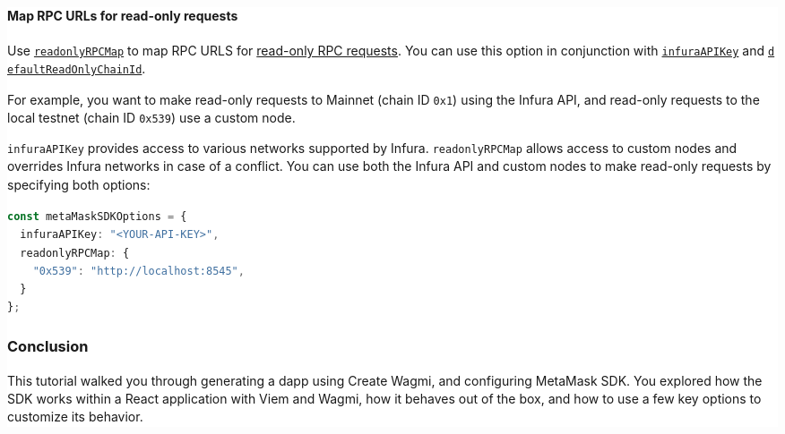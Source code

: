 #### Map RPC URLs for read-only requests

Use [`readonlyRPCMap`](../reference/sdk-js-options.md#readonlyrpcmap) to map RPC URLS for
[read-only RPC requests](../how-to/make-read-only-requests.md).
You can use this option in conjunction with [`infuraAPIKey`](../reference/sdk-js-options.md#infuraapikey)
and [`defaultReadOnlyChainId`](../reference/sdk-js-options.md#defaultreadonlychainid).

For example, you want to make read-only requests to Mainnet (chain ID `0x1`) using the Infura API,
and read-only requests to the local testnet (chain ID `0x539`) use a custom node.

`infuraAPIKey` provides access to various networks supported by Infura.
`readonlyRPCMap` allows access to custom nodes and overrides Infura networks in case of a conflict.
You can use both the Infura API and custom nodes to make read-only requests by specifying both options:

```typescript
const metaMaskSDKOptions = {
  infuraAPIKey: "<YOUR-API-KEY>",
  readonlyRPCMap: {
    "0x539": "http://localhost:8545",
  }
};
```

### Conclusion

This tutorial walked you through generating a dapp using Create Wagmi, and configuring MetaMask SDK.
You explored how the SDK works within a React application with Viem and Wagmi, how it behaves out of
the box, and how to use a few key options to customize its behavior.